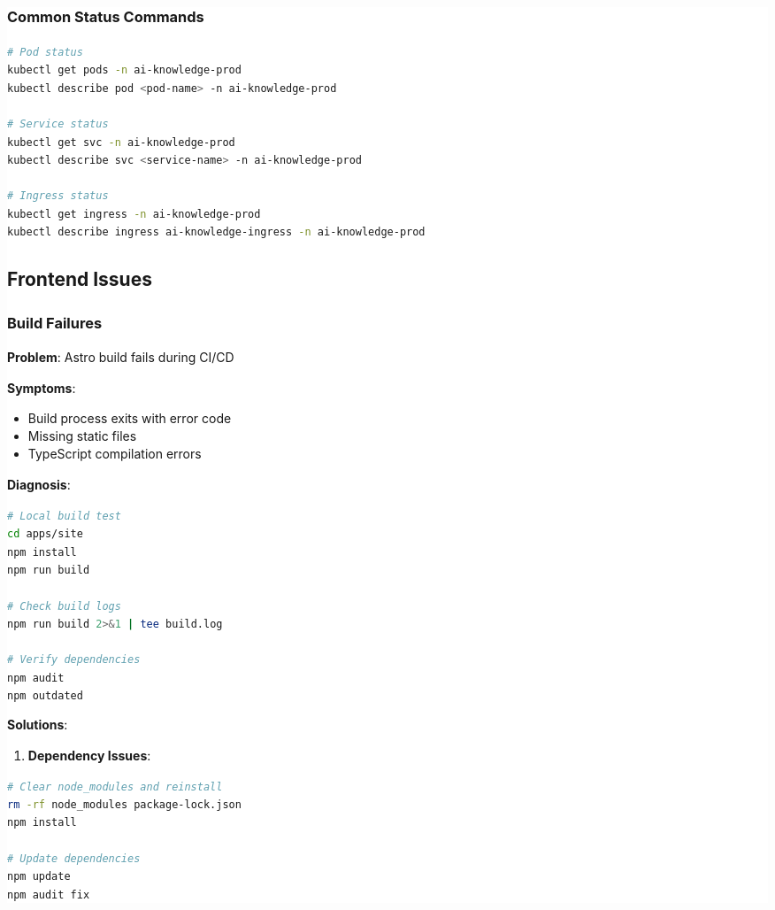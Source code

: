 ### Common Status Commands

```bash
# Pod status
kubectl get pods -n ai-knowledge-prod
kubectl describe pod <pod-name> -n ai-knowledge-prod

# Service status  
kubectl get svc -n ai-knowledge-prod
kubectl describe svc <service-name> -n ai-knowledge-prod

# Ingress status
kubectl get ingress -n ai-knowledge-prod
kubectl describe ingress ai-knowledge-ingress -n ai-knowledge-prod
```

## Frontend Issues

### Build Failures

**Problem**: Astro build fails during CI/CD

**Symptoms**:
- Build process exits with error code
- Missing static files
- TypeScript compilation errors

**Diagnosis**:
```bash
# Local build test
cd apps/site
npm install
npm run build

# Check build logs
npm run build 2>&1 | tee build.log

# Verify dependencies
npm audit
npm outdated
```

**Solutions**:

1. **Dependency Issues**:
```bash
# Clear node_modules and reinstall
rm -rf node_modules package-lock.json
npm install

# Update dependencies
npm update
npm audit fix
```
